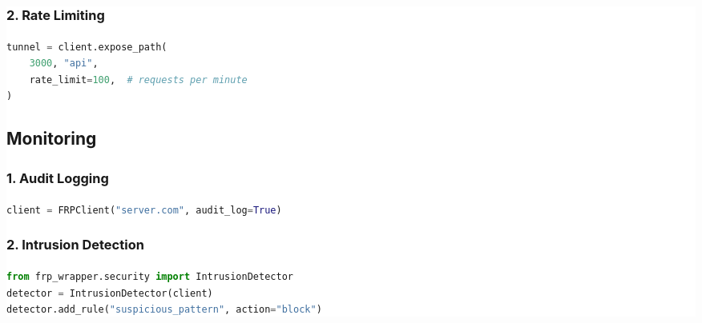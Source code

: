 ### 2. Rate Limiting
```python
tunnel = client.expose_path(
    3000, "api",
    rate_limit=100,  # requests per minute
)
```

## Monitoring

### 1. Audit Logging
```python
client = FRPClient("server.com", audit_log=True)
```

### 2. Intrusion Detection
```python
from frp_wrapper.security import IntrusionDetector
detector = IntrusionDetector(client)
detector.add_rule("suspicious_pattern", action="block")
```
```
